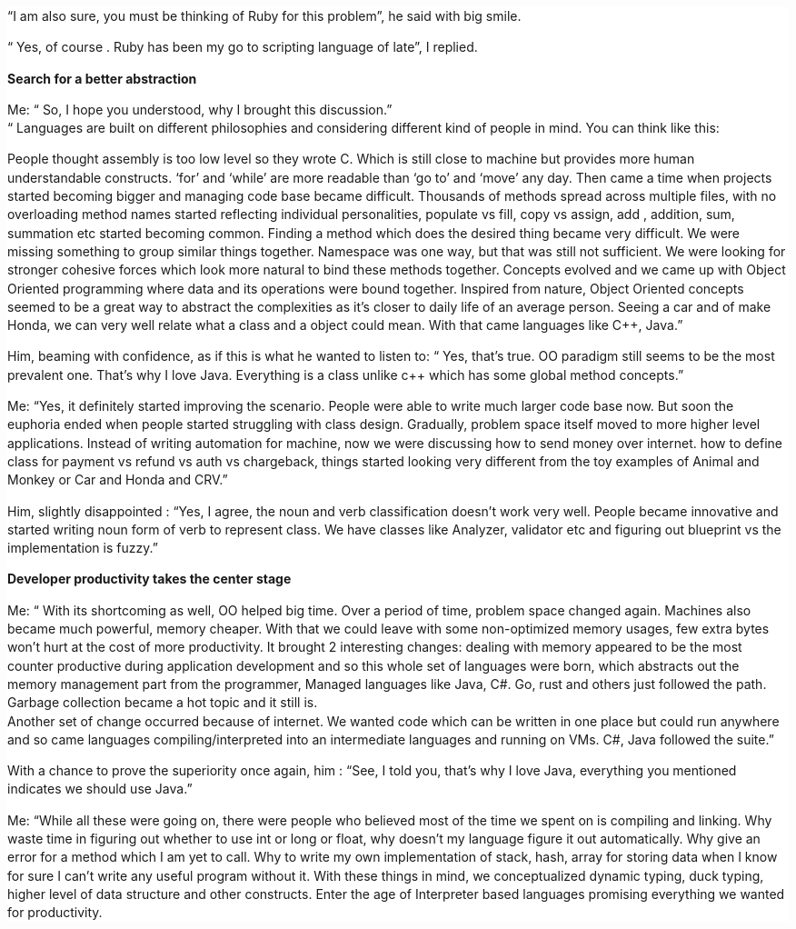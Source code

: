 “I am also sure, you must be thinking of Ruby for this problem”, he said with big smile.  
  
“ Yes, of course . Ruby has been my go to scripting language of late”, I replied.  
  
**Search for a better abstraction**  
  
Me: “ So, I hope you understood, why I brought this discussion.”  
“ Languages are built on different philosophies and considering different kind of people in mind. You can think like this:  
  
People thought assembly is too low level so they wrote C. Which is still close to machine but provides more human understandable constructs. ‘for’ and ‘while’ are more readable than ‘go to’ and ‘move’ any day. Then came a time when projects started becoming bigger and managing code base became difficult. Thousands of methods spread across multiple files, with no overloading method names started reflecting individual personalities, populate vs fill, copy vs assign, add , addition, sum, summation etc started becoming common. Finding a method which does the desired thing became very difficult. We were missing something to group similar things together. Namespace was one way, but that was still not sufficient. We were looking for stronger cohesive forces which look more natural to bind these methods together. Concepts evolved and we came up with Object Oriented programming where data and its operations were bound together. Inspired from nature, Object Oriented concepts seemed to be a great way to abstract the complexities as it’s closer to daily life of an average person. Seeing a car and of make Honda, we can very well relate what a class and a object could mean. With that came languages like C++, Java.”  
  
Him, beaming with confidence, as if this is what he wanted to listen to: “ Yes, that’s true. OO paradigm still seems to be the most prevalent one. That’s why I love Java. Everything is a class unlike c++ which has some global method concepts.”  
  
Me: “Yes, it definitely started improving the scenario. People were able to write much larger code base now. But soon the euphoria ended when people started struggling with class design. Gradually, problem space itself moved to more higher level applications. Instead of writing automation for machine, now we were discussing how to send money over internet. how to define class for payment vs refund vs auth vs chargeback, things started looking very different from the toy examples of Animal and Monkey or Car and Honda and CRV.”  
  
Him, slightly disappointed : “Yes, I agree, the noun and verb classification doesn’t work very well. People became innovative and started writing noun form of verb to represent class. We have classes like Analyzer, validator etc and figuring out blueprint vs the implementation is fuzzy.”  
  
**Developer productivity takes the center stage**  
  
Me: “ With its shortcoming as well, OO helped big time. Over a period of time, problem space changed again. Machines also became much powerful, memory cheaper. With that we could leave with some non-optimized memory usages, few extra bytes won’t hurt at the cost of more productivity. It brought 2 interesting changes: dealing with memory appeared to be the most counter productive during application development and so this whole set of languages were born, which abstracts out the memory management part from the programmer, Managed languages like Java, C#. Go, rust and others just followed the path. Garbage collection became a hot topic and it still is.  
Another set of change occurred because of internet. We wanted code which can be written in one place but could run anywhere and so came languages compiling/interpreted into an intermediate languages and running on VMs. C#, Java followed the suite.”  
  
With a chance to prove the superiority once again, him : “See, I told you, that’s why I love Java, everything you mentioned indicates we should use Java.”  
  
Me: “While all these were going on, there were people who believed most of the time we spent on is compiling and linking. Why waste time in figuring out whether to use int or long or float, why doesn’t my language figure it out automatically. Why give an error for a method which I am yet to call. Why to write my own implementation of stack, hash, array for storing data when I know for sure I can’t write any useful program without it. With these things in mind, we conceptualized dynamic typing, duck typing, higher level of data structure and other constructs. Enter the age of Interpreter based languages promising everything we wanted for productivity.  
  